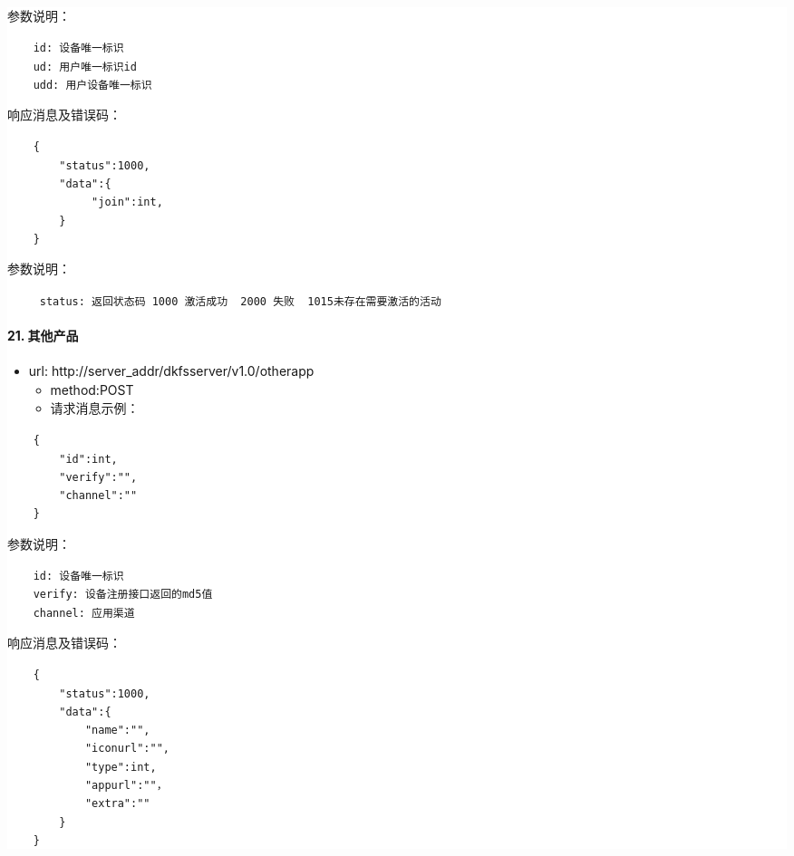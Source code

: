 
参数说明：

```
	id: 设备唯一标识
	ud: 用户唯一标识id
	udd: 用户设备唯一标识
```

响应消息及错误码：

```
	{
		"status":1000,
		"data":{
			 "join":int, 
		}
	}
```

参数说明：

```
     status: 返回状态码 1000 激活成功  2000 失败  1015未存在需要激活的活动
```



#### 21. 其他产品 ####
- url: http://server_addr/dkfsserver/v1.0/otherapp
	- method:POST
	- 请求消息示例：

```
	{
		"id":int,
		"verify":"",
        "channel":""
	}	
```

参数说明：

```
	id: 设备唯一标识
	verify: 设备注册接口返回的md5值
	channel: 应用渠道
```

响应消息及错误码：

```
	{
		"status":1000,
		"data":{
			"name":"",
			"iconurl":"",
            "type":int,
            "appurl":""，    
            "extra":""      
		}
	}
```
